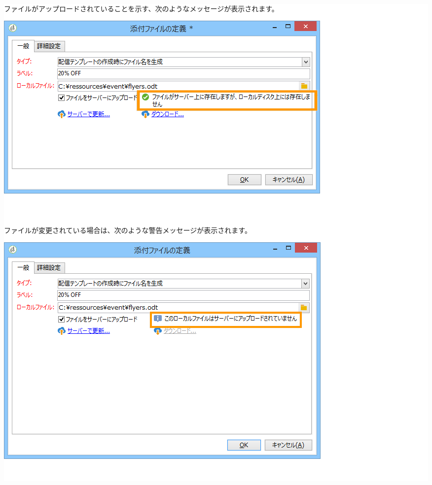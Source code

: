 
ファイルがアップロードされていることを示す、次のようなメッセージが表示されます。

![](assets/s_ncs_user_wizard_email01_1371.png)

ファイルが変更されている場合は、次のような警告メッセージが表示されます。

![](assets/s_ncs_user_wizard_email01_1372.png)
